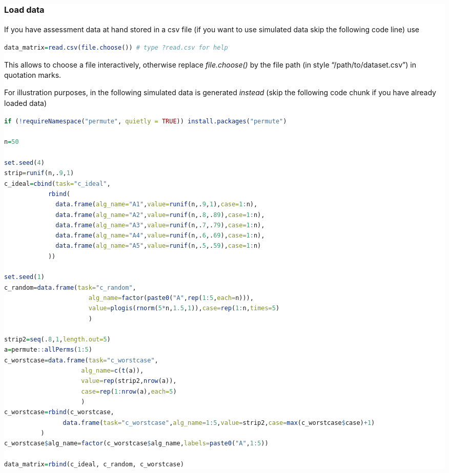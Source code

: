 ### Load data

If you have assessment data at hand stored in a csv file (if you want to
use simulated data skip the following code line) use

``` r
data_matrix=read.csv(file.choose()) # type ?read.csv for help
```

This allows to choose a file interactively, otherwise replace
*file.choose()* by the file path (in style “/path/to/dataset.csv”) in
quotation
marks.



For illustration purposes, in the following simulated data is generated
*instead* (skip the following code chunk if you have already loaded
data)

``` r
if (!requireNamespace("permute", quietly = TRUE)) install.packages("permute")

n=50

set.seed(4)
strip=runif(n,.9,1)
c_ideal=cbind(task="c_ideal",
            rbind(
              data.frame(alg_name="A1",value=runif(n,.9,1),case=1:n),
              data.frame(alg_name="A2",value=runif(n,.8,.89),case=1:n),
              data.frame(alg_name="A3",value=runif(n,.7,.79),case=1:n),
              data.frame(alg_name="A4",value=runif(n,.6,.69),case=1:n),
              data.frame(alg_name="A5",value=runif(n,.5,.59),case=1:n)
            ))

set.seed(1)
c_random=data.frame(task="c_random",
                       alg_name=factor(paste0("A",rep(1:5,each=n))),
                       value=plogis(rnorm(5*n,1.5,1)),case=rep(1:n,times=5)
                       )

strip2=seq(.8,1,length.out=5)
a=permute::allPerms(1:5)
c_worstcase=data.frame(task="c_worstcase",
                     alg_name=c(t(a)),
                     value=rep(strip2,nrow(a)),
                     case=rep(1:nrow(a),each=5)
                     )
c_worstcase=rbind(c_worstcase,
                data.frame(task="c_worstcase",alg_name=1:5,value=strip2,case=max(c_worstcase$case)+1)
          )
c_worstcase$alg_name=factor(c_worstcase$alg_name,labels=paste0("A",1:5))

data_matrix=rbind(c_ideal, c_random, c_worstcase)
```
